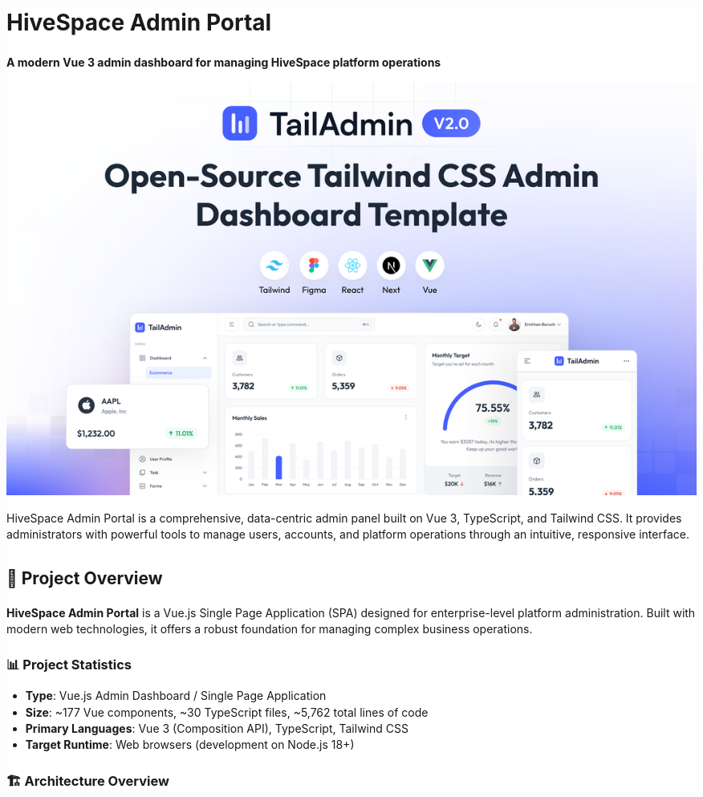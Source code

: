 # HiveSpace Admin Portal

**A modern Vue 3 admin dashboard for managing HiveSpace platform operations**

![HiveSpace Admin Portal](./banner.png)

HiveSpace Admin Portal is a comprehensive, data-centric admin panel built on Vue 3, TypeScript, and Tailwind CSS. It provides administrators with powerful tools to manage users, accounts, and platform operations through an intuitive, responsive interface.

## 🚀 Project Overview

**HiveSpace Admin Portal** is a Vue.js Single Page Application (SPA) designed for enterprise-level platform administration. Built with modern web technologies, it offers a robust foundation for managing complex business operations.

### 📊 Project Statistics
- **Type**: Vue.js Admin Dashboard / Single Page Application  
- **Size**: ~177 Vue components, ~30 TypeScript files, ~5,762 total lines of code
- **Primary Languages**: Vue 3 (Composition API), TypeScript, Tailwind CSS
- **Target Runtime**: Web browsers (development on Node.js 18+)

### 🏗️ Architecture Overview
